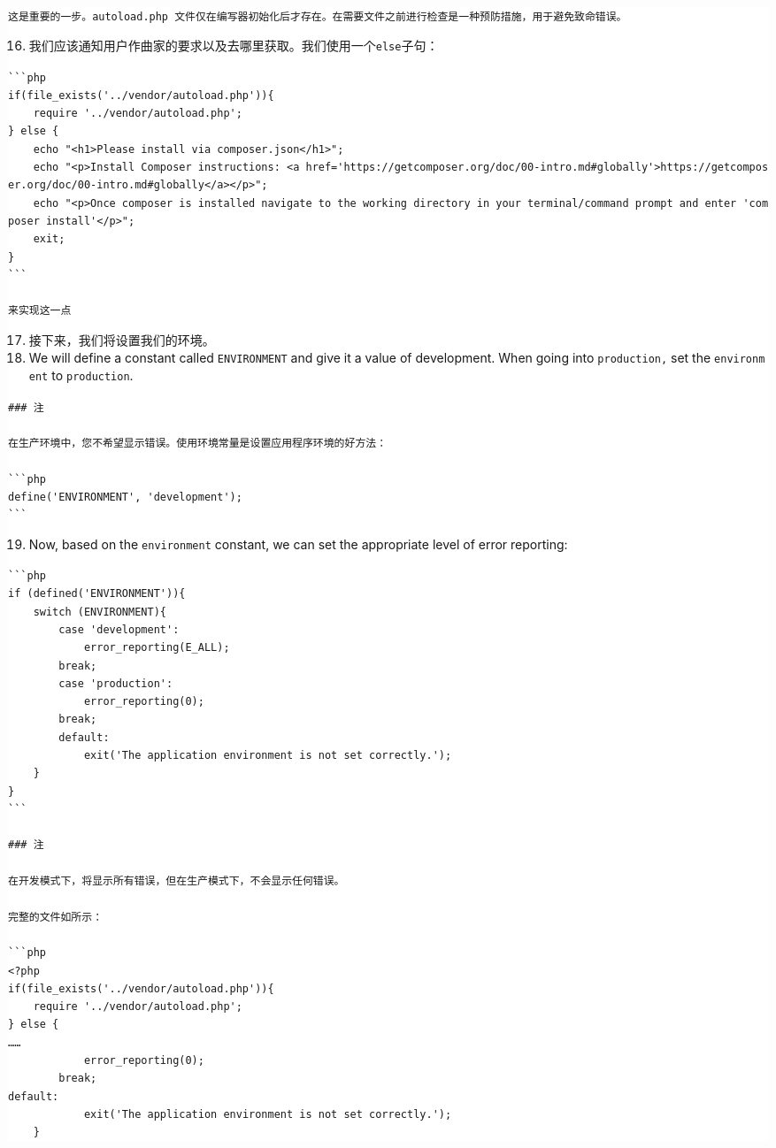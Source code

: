     这是重要的一步。autoload.php 文件仅在编写器初始化后才存在。在需要文件之前进行检查是一种预防措施，用于避免致命错误。

16.  我们应该通知用户作曲家的要求以及去哪里获取。我们使用一个`else`子句：

    ```php
    if(file_exists('../vendor/autoload.php')){
        require '../vendor/autoload.php';
    } else {
        echo "<h1>Please install via composer.json</h1>";
        echo "<p>Install Composer instructions: <a href='https://getcomposer.org/doc/00-intro.md#globally'>https://getcomposer.org/doc/00-intro.md#globally</a></p>";
        echo "<p>Once composer is installed navigate to the working directory in your terminal/command prompt and enter 'composer install'</p>";
        exit;
    }
    ```

    来实现这一点
17.  接下来，我们将设置我们的环境。
18.  We will define a constant called `ENVIRONMENT` and give it a value of development. When going into `production,` set the `environment` to `production`.

    ### 注

    在生产环境中，您不希望显示错误。使用环境常量是设置应用程序环境的好方法：

    ```php
    define('ENVIRONMENT', 'development');
    ```

19.  Now, based on the `environment` constant, we can set the appropriate level of error reporting:

    ```php
    if (defined('ENVIRONMENT')){
        switch (ENVIRONMENT){
            case 'development':
                error_reporting(E_ALL);
            break;
            case 'production':
                error_reporting(0);
            break;
            default:
                exit('The application environment is not set correctly.');
        }
    }
    ```

    ### 注

    在开发模式下，将显示所有错误，但在生产模式下，不会显示任何错误。

    完整的文件如所示：

    ```php
    <?php
    if(file_exists('../vendor/autoload.php')){
        require '../vendor/autoload.php';
    } else {
    ……
                error_reporting(0);
            break;
    default:
                exit('The application environment is not set correctly.');
        }
